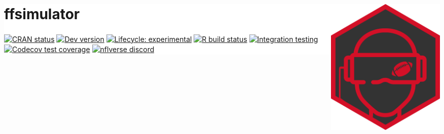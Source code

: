 


# ffsimulator <a href='#'><img src="man/figures/logo.png" align="right" width="25%" min-width="120px"/></a>



[![CRAN
status](https://img.shields.io/cran/v/ffsimulator?style=flat-square&logo=R&label=CRAN)](https://CRAN.R-project.org/package=ffsimulator)
[![Dev
version](https://img.shields.io/github/r-package/v/ffverse/ffsimulator/dev?label=dev&style=flat-square&logo=github)](https://ffsimulator.ffverse.com/)
[![Lifecycle:
experimental](https://img.shields.io/badge/lifecycle-experimental-orange.svg?style=flat-square)](https://lifecycle.r-lib.org/articles/stages.html)
[![R build
status](https://img.shields.io/github/workflow/status/ffverse/ffsimulator/R-CMD-check?label=R%20check&style=flat-square&logo=github)](https://github.com/ffverse/ffsimulator/actions)
[![Integration
testing](https://img.shields.io/github/workflow/status/ffverse/ffsimulator/api-check?label=api%20check&style=flat-square&logo=github)](https://github.com/ffverse/ffsimulator/actions)
[![Codecov test
coverage](https://img.shields.io/codecov/c/github/ffverse/ffsimulator?label=codecov&style=flat-square&logo=codecov)](https://app.codecov.io/gh/ffverse/ffsimulator?branch=dev)
[![nflverse
discord](https://img.shields.io/discord/789805604076126219?color=7289da&label=nflverse%20discord&logo=discord&logoColor=fff&style=flat-square)](https://discord.com/invite/5Er2FBnnQa)

